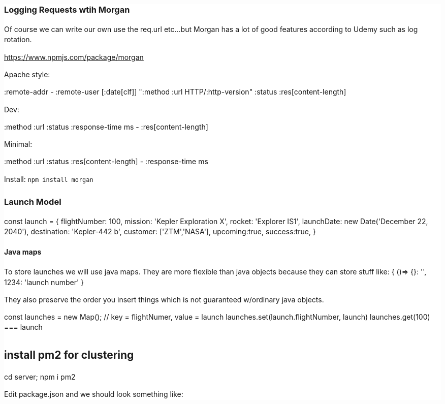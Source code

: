 
### Logging Requests wtih Morgan

Of course we can write our own use the req.url etc...but Morgan has a lot of good features according to Udemy such as log rotation. 


https://www.npmjs.com/package/morgan

Apache style:

:remote-addr - :remote-user [:date[clf]] ":method :url HTTP/:http-version" :status :res[content-length]

Dev:

:method :url :status :response-time ms - :res[content-length]

Minimal:

:method :url :status :res[content-length] - :response-time ms

Install: `npm install morgan`


### Launch Model

const launch = {
  flightNumber: 100,
  mission: 'Kepler Exploration X',
  rocket: 'Explorer IS1',
  launchDate: new Date('December 22, 2040'),
  destination: 'Kepler-442 b',
  customer: ['ZTM','NASA'],
  upcoming:true,
  success:true,
}
#### Java maps
To store launches we will use java maps. They are more flexible than java objects because they can store stuff like:
{
  ()=> {}: '',
  1234: 'launch number'
}

They also preserve the order you insert things which is not guaranteed w/ordinary java objects. 

const launches = new Map();
// key = flightNumer, value = launch
launches.set(launch.flightNumber, launch)
launches.get(100) === launch

## install pm2 for clustering

cd server; npm i pm2

Edit package.json and we should look something like:
